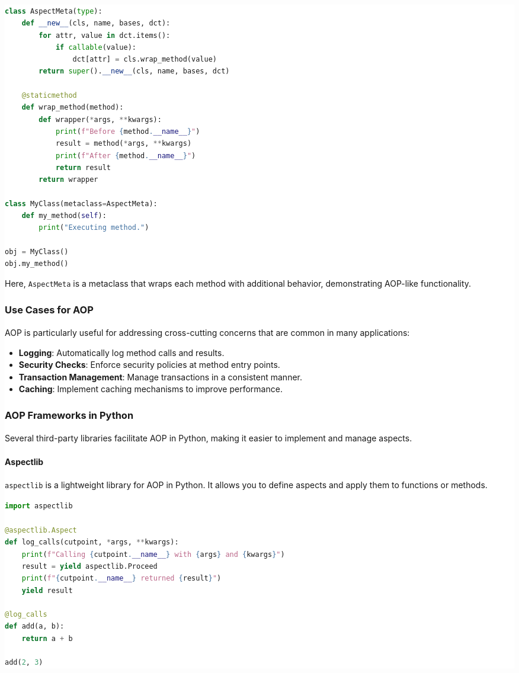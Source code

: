 ```python
class AspectMeta(type):
    def __new__(cls, name, bases, dct):
        for attr, value in dct.items():
            if callable(value):
                dct[attr] = cls.wrap_method(value)
        return super().__new__(cls, name, bases, dct)

    @staticmethod
    def wrap_method(method):
        def wrapper(*args, **kwargs):
            print(f"Before {method.__name__}")
            result = method(*args, **kwargs)
            print(f"After {method.__name__}")
            return result
        return wrapper

class MyClass(metaclass=AspectMeta):
    def my_method(self):
        print("Executing method.")

obj = MyClass()
obj.my_method()
```

Here, `AspectMeta` is a metaclass that wraps each method with additional behavior, demonstrating AOP-like functionality.

### Use Cases for AOP

AOP is particularly useful for addressing cross-cutting concerns that are common in many applications:

- **Logging**: Automatically log method calls and results.
- **Security Checks**: Enforce security policies at method entry points.
- **Transaction Management**: Manage transactions in a consistent manner.
- **Caching**: Implement caching mechanisms to improve performance.

### AOP Frameworks in Python

Several third-party libraries facilitate AOP in Python, making it easier to implement and manage aspects.

#### Aspectlib

`aspectlib` is a lightweight library for AOP in Python. It allows you to define aspects and apply them to functions or methods.

```python
import aspectlib

@aspectlib.Aspect
def log_calls(cutpoint, *args, **kwargs):
    print(f"Calling {cutpoint.__name__} with {args} and {kwargs}")
    result = yield aspectlib.Proceed
    print(f"{cutpoint.__name__} returned {result}")
    yield result

@log_calls
def add(a, b):
    return a + b

add(2, 3)
```

